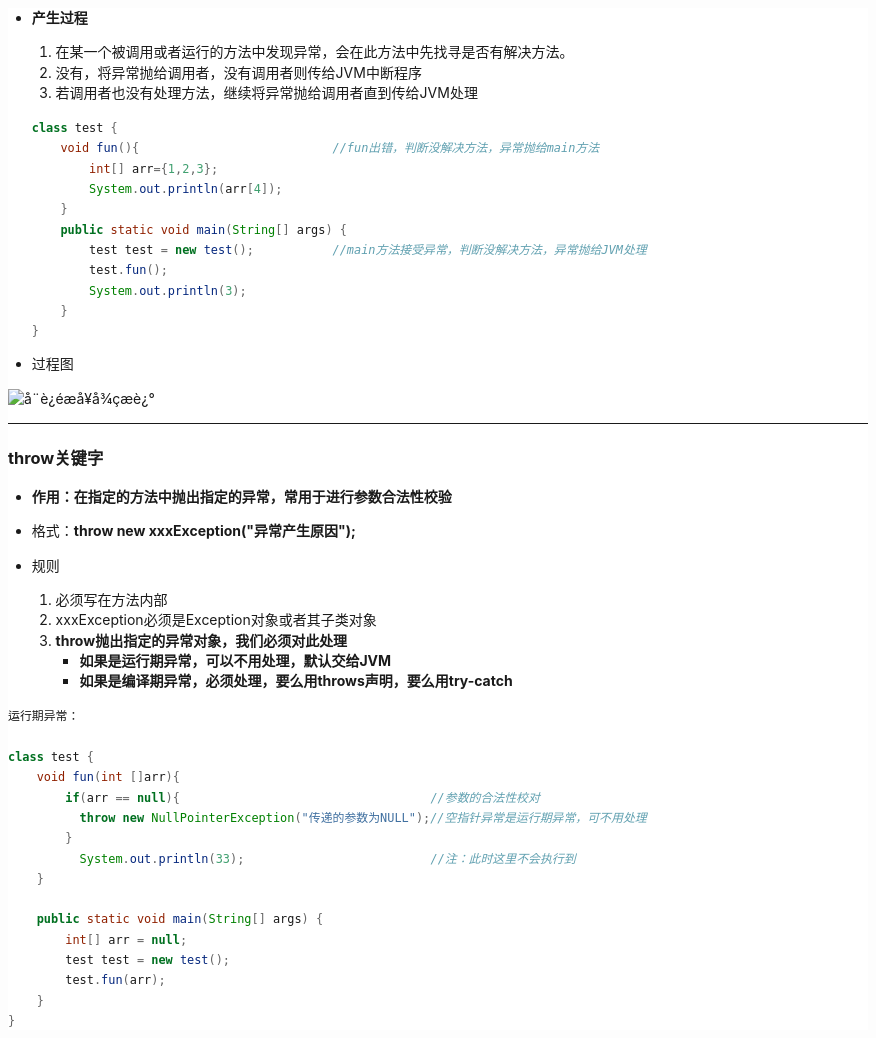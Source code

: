   

- **产生过程**

  1. 在某一个被调用或者运行的方法中发现异常，会在此方法中先找寻是否有解决方法。
  2. 没有，将异常抛给调用者，没有调用者则传给JVM中断程序
  3. 若调用者也没有处理方法，继续将异常抛给调用者直到传给JVM处理

  ```java
  class test {
      void fun(){							//fun出错，判断没解决方法，异常抛给main方法
          int[] arr={1,2,3};
          System.out.println(arr[4]);
      }
      public static void main(String[] args) {
          test test = new test();			//main方法接受异常，判断没解决方法，异常抛给JVM处理
          test.fun();						
          System.out.println(3);			
      }
  }
  ```



- 过程图

![å¨è¿éæå¥å¾çæè¿°](https://img-blog.csdnimg.cn/20200326134313839.bmp?x-oss-process=image/watermark,type_ZmFuZ3poZW5naGVpdGk,shadow_10,text_aHR0cHM6Ly9ibG9nLmNzZG4ubmV0L21laXppemlMT0xPTE8=,size_16,color_FFFFFF,t_70)



------



### throw关键字

- **作用：在指定的方法中抛出指定的异常，常用于进行参数合法性校验**



- 格式：**throw new xxxException("异常产生原因");**



- 规则
  1. 必须写在方法内部
  2. xxxException必须是Exception对象或者其子类对象
  3. **throw抛出指定的异常对象，我们必须对此处理**
     - **如果是运行期异常，可以不用处理，默认交给JVM**
     - **如果是编译期异常，必须处理，要么用throws声明，要么用try-catch**

```java
运行期异常：
    
class test {
    void fun(int []arr){	
        if(arr == null){     							   //参数的合法性校对
          throw new NullPointerException("传递的参数为NULL");//空指针异常是运行期异常，可不用处理
        }
          System.out.println(33);						   //注：此时这里不会执行到
    }
    
    public static void main(String[] args) {
        int[] arr = null;
        test test = new test();
        test.fun(arr);							
    }
}
```

